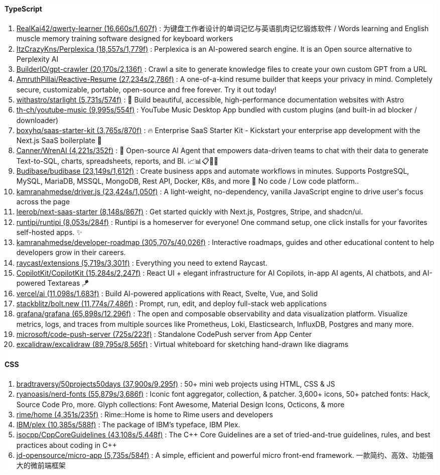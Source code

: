 #### TypeScript
1. [RealKai42/qwerty-learner (16,660s/1,607f)](https://github.com/RealKai42/qwerty-learner) : 为键盘工作者设计的单词记忆与英语肌肉记忆锻炼软件 / Words learning and English muscle memory training software designed for keyboard workers
2. [ItzCrazyKns/Perplexica (18,557s/1,779f)](https://github.com/ItzCrazyKns/Perplexica) : Perplexica is an AI-powered search engine. It is an Open source alternative to Perplexity AI
3. [BuilderIO/gpt-crawler (20,170s/2,136f)](https://github.com/BuilderIO/gpt-crawler) : Crawl a site to generate knowledge files to create your own custom GPT from a URL
4. [AmruthPillai/Reactive-Resume (27,234s/2,786f)](https://github.com/AmruthPillai/Reactive-Resume) : A one-of-a-kind resume builder that keeps your privacy in mind. Completely secure, customizable, portable, open-source and free forever. Try it out today!
5. [withastro/starlight (5,731s/574f)](https://github.com/withastro/starlight) : 🌟 Build beautiful, accessible, high-performance documentation websites with Astro
6. [th-ch/youtube-music (9,995s/554f)](https://github.com/th-ch/youtube-music) : YouTube Music Desktop App bundled with custom plugins (and built-in ad blocker / downloader)
7. [boxyhq/saas-starter-kit (3,765s/870f)](https://github.com/boxyhq/saas-starter-kit) : 🔥 Enterprise SaaS Starter Kit - Kickstart your enterprise app development with the Next.js SaaS boilerplate 🚀
8. [Canner/WrenAI (4,221s/352f)](https://github.com/Canner/WrenAI) : 🤖 Open-source AI Agent that empowers data-driven teams to chat with their data to generate Text-to-SQL, charts, spreadsheets, reports, and BI. 📈📊📋🧑‍💻
9. [Budibase/budibase (23,149s/1,612f)](https://github.com/Budibase/budibase) : Create business apps and automate workflows in minutes. Supports PostgreSQL, MySQL, MariaDB, MSSQL, MongoDB, Rest API, Docker, K8s, and more 🚀 No code / Low code platform..
10. [kamranahmedse/driver.js (23,424s/1,050f)](https://github.com/kamranahmedse/driver.js) : A light-weight, no-dependency, vanilla JavaScript engine to drive user's focus across the page
11. [leerob/next-saas-starter (8,148s/867f)](https://github.com/leerob/next-saas-starter) : Get started quickly with Next.js, Postgres, Stripe, and shadcn/ui.
12. [runtipi/runtipi (8,053s/284f)](https://github.com/runtipi/runtipi) : Runtipi is a homeserver for everyone! One command setup, one click installs for your favorites self-hosted apps. ✨
13. [kamranahmedse/developer-roadmap (305,707s/40,026f)](https://github.com/kamranahmedse/developer-roadmap) : Interactive roadmaps, guides and other educational content to help developers grow in their careers.
14. [raycast/extensions (5,719s/3,301f)](https://github.com/raycast/extensions) : Everything you need to extend Raycast.
15. [CopilotKit/CopilotKit (15,284s/2,247f)](https://github.com/CopilotKit/CopilotKit) : React UI + elegant infrastructure for AI Copilots, in-app AI agents, AI chatbots, and AI-powered Textareas 🪁
16. [vercel/ai (11,098s/1,683f)](https://github.com/vercel/ai) : Build AI-powered applications with React, Svelte, Vue, and Solid
17. [stackblitz/bolt.new (11,774s/7,486f)](https://github.com/stackblitz/bolt.new) : Prompt, run, edit, and deploy full-stack web applications
18. [grafana/grafana (65,898s/12,296f)](https://github.com/grafana/grafana) : The open and composable observability and data visualization platform. Visualize metrics, logs, and traces from multiple sources like Prometheus, Loki, Elasticsearch, InfluxDB, Postgres and many more.
19. [microsoft/code-push-server (725s/223f)](https://github.com/microsoft/code-push-server) : Standalone CodePush server from App Center
20. [excalidraw/excalidraw (89,795s/8,565f)](https://github.com/excalidraw/excalidraw) : Virtual whiteboard for sketching hand-drawn like diagrams

#### CSS
1. [bradtraversy/50projects50days (37,900s/9,295f)](https://github.com/bradtraversy/50projects50days) : 50+ mini web projects using HTML, CSS & JS
2. [ryanoasis/nerd-fonts (55,879s/3,686f)](https://github.com/ryanoasis/nerd-fonts) : Iconic font aggregator, collection, & patcher. 3,600+ icons, 50+ patched fonts: Hack, Source Code Pro, more. Glyph collections: Font Awesome, Material Design Icons, Octicons, & more
3. [rime/home (4,351s/235f)](https://github.com/rime/home) : Rime::Home is home to Rime users and developers
4. [IBM/plex (10,385s/588f)](https://github.com/IBM/plex) : The package of IBM’s typeface, IBM Plex.
5. [isocpp/CppCoreGuidelines (43,108s/5,448f)](https://github.com/isocpp/CppCoreGuidelines) : The C++ Core Guidelines are a set of tried-and-true guidelines, rules, and best practices about coding in C++
6. [jd-opensource/micro-app (5,735s/584f)](https://github.com/jd-opensource/micro-app) : A simple, efficient and powerful micro front-end framework. 一款简约、高效、功能强大的微前端框架